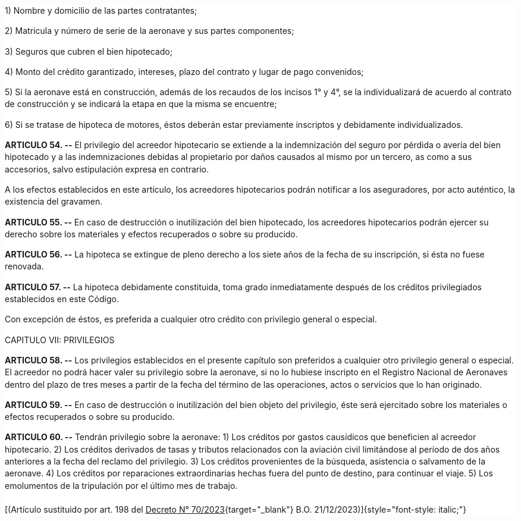 1\) Nombre y domicilio de las partes contratantes;

2\) Matricula y número de serie de la aeronave y sus partes componentes;

3\) Seguros que cubren el bien hipotecado;

4\) Monto del crédito garantizado, intereses, plazo del contrato y lugar
de pago convenidos;

5\) Si la aeronave está en construcción, además de los recaudos de los
incisos 1° y 4°, se la individualizará de acuerdo al contrato de
construcción y se indicará la etapa en que la misma se encuentre;

6\) Si se tratase de hipoteca de motores, éstos deberán estar
previamente inscriptos y debidamente individualizados.

**ARTICULO 54. --** El privilegio del acreedor hipotecario se extiende a
la indemnización del seguro por pérdida o avería del bien hipotecado y a
las indemnizaciones debidas al propietario por daños causados al mismo
por un tercero, as como a sus accesorios, salvo estipulación expresa en
contrario.

A los efectos establecidos en este artículo, los acreedores hipotecarios
podrán notificar a los aseguradores, por acto auténtico, la existencia
del gravamen.

**ARTICULO 55. --** En caso de destrucción o inutilización del bien
hipotecado, los acreedores hipotecarios podrán ejercer su derecho sobre
los materiales y efectos recuperados o sobre su producido.

**ARTICULO 56. --** La hipoteca se extingue de pleno derecho a los siete
años de la fecha de su inscripción, si ésta no fuese renovada.

**ARTICULO 57. --** La hipoteca debidamente constituida, toma grado
inmediatamente después de los créditos privilegiados establecidos en
este Código.

Con excepción de éstos, es preferida a cualquier otro crédito con
privilegio general o especial.

CAPITULO VII: PRIVILEGIOS

**ARTICULO 58. --** Los privilegios establecidos en el presente capítulo
son preferidos a cualquier otro privilegio general o especial. El
acreedor no podrá hacer valer su privilegio sobre la aeronave, si no lo
hubiese inscripto en el Registro Nacional de Aeronaves dentro del plazo
de tres meses a partir de la fecha del término de las operaciones, actos
o servicios que lo han originado.

**ARTICULO 59. --** En caso de destrucción o inutilización del bien
objeto del privilegio, éste será ejercitado sobre los materiales o
efectos recuperados o sobre su producido.

**ARTICULO 60. --** Tendrán privilegio sobre la aeronave: 1) Los
créditos por gastos causídicos que beneficien al acreedor hipotecario.
2) Los créditos derivados de tasas y tributos relacionados con la
aviación civil limitándose al período de dos años anteriores a la fecha
del reclamo del privilegio. 3) Los créditos provenientes de la búsqueda,
asistencia o salvamento de la aeronave. 4) Los créditos por reparaciones
extraordinarias hechas fuera del punto de destino, para continuar el
viaje. 5) Los emolumentos de la tripulación por el último mes de
trabajo.\
\
[(Artículo sustituido por art. 198 del [Decreto N°
70/2023](https://www.argentina.gob.ar/normativa/nacional/decreto-70-2023-395521){target="_blank"}
B.O. 21/12/2023)]{style="font-style: italic;"}
